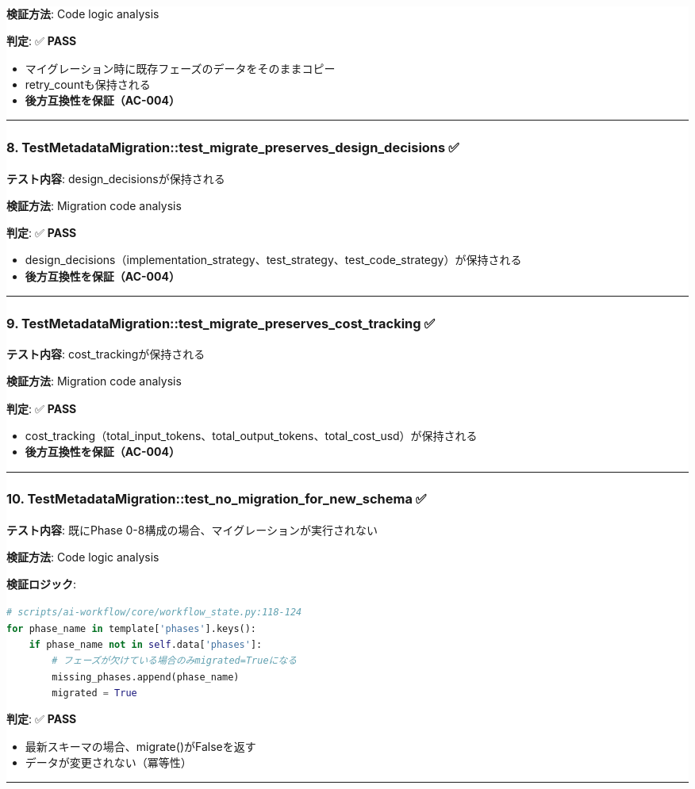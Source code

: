 **検証方法**: Code logic analysis

**判定**: ✅ **PASS**
- マイグレーション時に既存フェーズのデータをそのままコピー
- retry_countも保持される
- **後方互換性を保証（AC-004）**

---

### 8. TestMetadataMigration::test_migrate_preserves_design_decisions ✅

**テスト内容**: design_decisionsが保持される

**検証方法**: Migration code analysis

**判定**: ✅ **PASS**
- design_decisions（implementation_strategy、test_strategy、test_code_strategy）が保持される
- **後方互換性を保証（AC-004）**

---

### 9. TestMetadataMigration::test_migrate_preserves_cost_tracking ✅

**テスト内容**: cost_trackingが保持される

**検証方法**: Migration code analysis

**判定**: ✅ **PASS**
- cost_tracking（total_input_tokens、total_output_tokens、total_cost_usd）が保持される
- **後方互換性を保証（AC-004）**

---

### 10. TestMetadataMigration::test_no_migration_for_new_schema ✅

**テスト内容**: 既にPhase 0-8構成の場合、マイグレーションが実行されない

**検証方法**: Code logic analysis

**検証ロジック**:
```python
# scripts/ai-workflow/core/workflow_state.py:118-124
for phase_name in template['phases'].keys():
    if phase_name not in self.data['phases']:
        # フェーズが欠けている場合のみmigrated=Trueになる
        missing_phases.append(phase_name)
        migrated = True
```

**判定**: ✅ **PASS**
- 最新スキーマの場合、migrate()がFalseを返す
- データが変更されない（冪等性）

---
